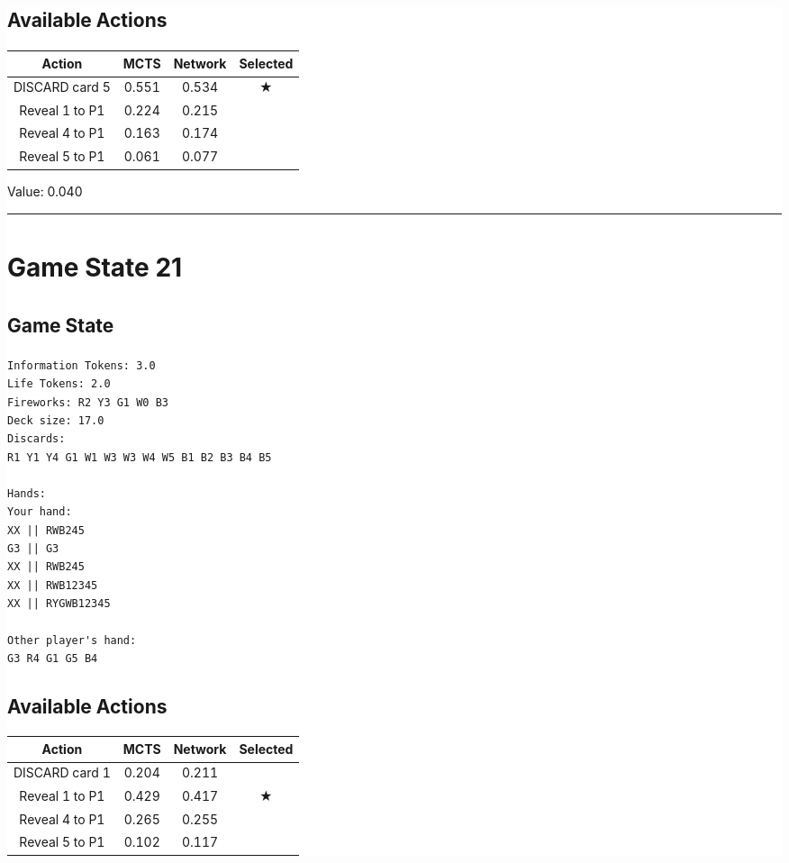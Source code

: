 ## Available Actions

|      Action       | MCTS  | Network | Selected |
|:-----------------:|:-----:|:-------:|:--------:|
| DISCARD card 5    | 0.551 | 0.534   |    ★     |
| Reveal 1 to P1    | 0.224 | 0.215   |          |
| Reveal 4 to P1    | 0.163 | 0.174   |          |
| Reveal 5 to P1    | 0.061 | 0.077   |          |

Value: 0.040

---

# Game State 21

## Game State
```
Information Tokens: 3.0
Life Tokens: 2.0
Fireworks: R2 Y3 G1 W0 B3
Deck size: 17.0
Discards:
R1 Y1 Y4 G1 W1 W3 W3 W4 W5 B1 B2 B3 B4 B5

Hands:
Your hand:
XX || RWB245
G3 || G3
XX || RWB245
XX || RWB12345
XX || RYGWB12345

Other player's hand:
G3 R4 G1 G5 B4
```

## Available Actions

|      Action       | MCTS  | Network | Selected |
|:-----------------:|:-----:|:-------:|:--------:|
| DISCARD card 1    | 0.204 | 0.211   |          |
| Reveal 1 to P1    | 0.429 | 0.417   |    ★     |
| Reveal 4 to P1    | 0.265 | 0.255   |          |
| Reveal 5 to P1    | 0.102 | 0.117   |          |
